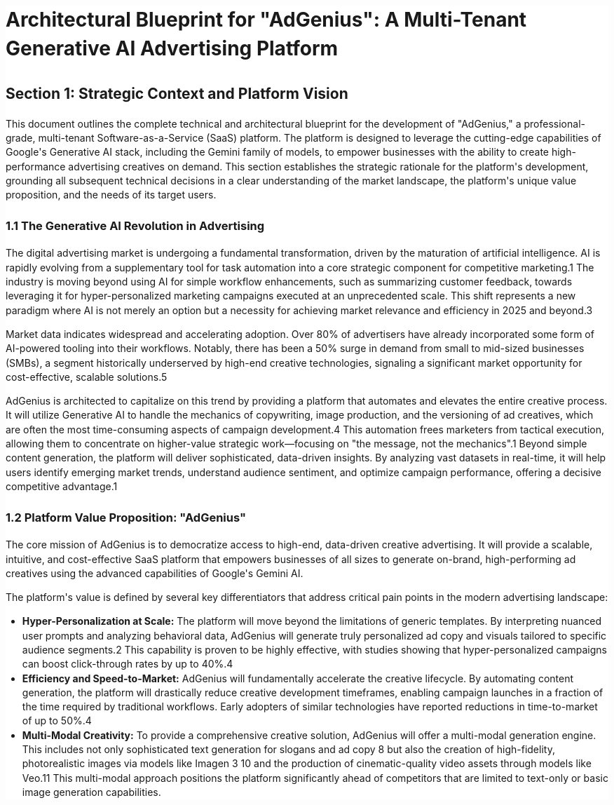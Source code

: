 # **Architectural Blueprint for "AdGenius": A Multi-Tenant Generative AI Advertising Platform**

## **Section 1: Strategic Context and Platform Vision**

This document outlines the complete technical and architectural blueprint for the development of "AdGenius," a professional-grade, multi-tenant Software-as-a-Service (SaaS) platform. The platform is designed to leverage the cutting-edge capabilities of Google's Generative AI stack, including the Gemini family of models, to empower businesses with the ability to create high-performance advertising creatives on demand. This section establishes the strategic rationale for the platform's development, grounding all subsequent technical decisions in a clear understanding of the market landscape, the platform's unique value proposition, and the needs of its target users.

### **1.1 The Generative AI Revolution in Advertising**

The digital advertising market is undergoing a fundamental transformation, driven by the maturation of artificial intelligence. AI is rapidly evolving from a supplementary tool for task automation into a core strategic component for competitive marketing.1 The industry is moving beyond using AI for simple workflow enhancements, such as summarizing customer feedback, towards leveraging it for hyper-personalized marketing campaigns executed at an unprecedented scale. This shift represents a new paradigm where AI is not merely an option but a necessity for achieving market relevance and efficiency in 2025 and beyond.3

Market data indicates widespread and accelerating adoption. Over 80% of advertisers have already incorporated some form of AI-powered tooling into their workflows. Notably, there has been a 50% surge in demand from small to mid-sized businesses (SMBs), a segment historically underserved by high-end creative technologies, signaling a significant market opportunity for cost-effective, scalable solutions.5

AdGenius is architected to capitalize on this trend by providing a platform that automates and elevates the entire creative process. It will utilize Generative AI to handle the mechanics of copywriting, image production, and the versioning of ad creatives, which are often the most time-consuming aspects of campaign development.4 This automation frees marketers from tactical execution, allowing them to concentrate on higher-value strategic work—focusing on "the message, not the mechanics".1 Beyond simple content generation, the platform will deliver sophisticated, data-driven insights. By analyzing vast datasets in real-time, it will help users identify emerging market trends, understand audience sentiment, and optimize campaign performance, offering a decisive competitive advantage.1

### **1.2 Platform Value Proposition: "AdGenius"**

The core mission of AdGenius is to democratize access to high-end, data-driven creative advertising. It will provide a scalable, intuitive, and cost-effective SaaS platform that empowers businesses of all sizes to generate on-brand, high-performing ad creatives using the advanced capabilities of Google's Gemini AI.

The platform's value is defined by several key differentiators that address critical pain points in the modern advertising landscape:

- **Hyper-Personalization at Scale:** The platform will move beyond the limitations of generic templates. By interpreting nuanced user prompts and analyzing behavioral data, AdGenius will generate truly personalized ad copy and visuals tailored to specific audience segments.2 This capability is proven to be highly effective, with studies showing that hyper-personalized campaigns can boost click-through rates by up to 40%.4
- **Efficiency and Speed-to-Market:** AdGenius will fundamentally accelerate the creative lifecycle. By automating content generation, the platform will drastically reduce creative development timeframes, enabling campaign launches in a fraction of the time required by traditional workflows. Early adopters of similar technologies have reported reductions in time-to-market of up to 50%.4
- **Multi-Modal Creativity:** To provide a comprehensive creative solution, AdGenius will offer a multi-modal generation engine. This includes not only sophisticated text generation for slogans and ad copy 8 but also the creation of high-fidelity, photorealistic images via models like Imagen 3 10 and the production of cinematic-quality video assets through models like Veo.11 This multi-modal approach positions the platform significantly ahead of competitors that are limited to text-only or basic image generation capabilities.
